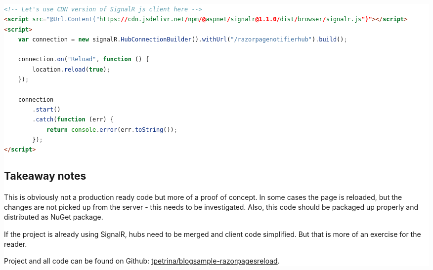 ```html
<!-- Let's use CDN version of SignalR js client here -->
<script src="@Url.Content("https://cdn.jsdelivr.net/npm/@aspnet/signalr@1.1.0/dist/browser/signalr.js")"></script>
<script>
    var connection = new signalR.HubConnectionBuilder().withUrl("/razorpagenotifierhub").build();

    connection.on("Reload", function () {
        location.reload(true);
    });

    connection
        .start()
        .catch(function (err) {
            return console.error(err.toString());
        });
</script>
```

## Takeaway notes

This is obviously not a production ready code but more of a proof of concept. In some cases the page is reloaded, but the changes are not picked up from the server - this needs to be investigated. Also, this code should be packaged up properly and distributed as NuGet package.

If the project is already using SignalR, hubs need to be merged and client code simplified. But that is more of an exercise for the reader.

Project and all code can be found on Github: [tpetrina/blogsample-razorpagesreload](https://github.com/tpetrina/blogsample-razorpagesreload).
